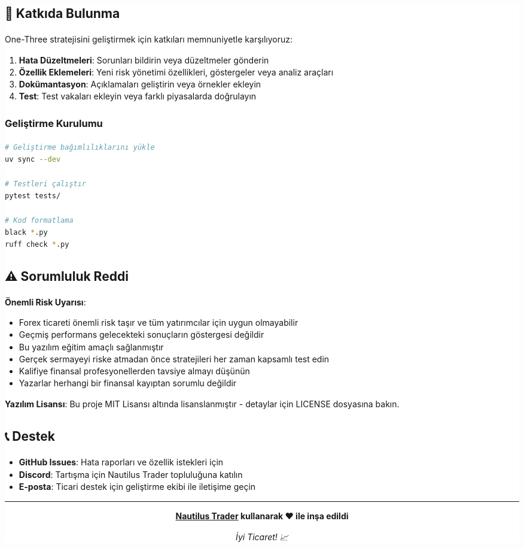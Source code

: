 ## 🤝 Katkıda Bulunma

One-Three stratejisini geliştirmek için katkıları memnuniyetle karşılıyoruz:

1. **Hata Düzeltmeleri**: Sorunları bildirin veya düzeltmeler gönderin
2. **Özellik Eklemeleri**: Yeni risk yönetimi özellikleri, göstergeler veya analiz araçları
3. **Dokümantasyon**: Açıklamaları geliştirin veya örnekler ekleyin
4. **Test**: Test vakaları ekleyin veya farklı piyasalarda doğrulayın

### Geliştirme Kurulumu

```bash
# Geliştirme bağımlılıklarını yükle
uv sync --dev

# Testleri çalıştır
pytest tests/

# Kod formatlama
black *.py
ruff check *.py
```

## ⚠️ Sorumluluk Reddi

**Önemli Risk Uyarısı**:

- Forex ticareti önemli risk taşır ve tüm yatırımcılar için uygun olmayabilir
- Geçmiş performans gelecekteki sonuçların göstergesi değildir
- Bu yazılım eğitim amaçlı sağlanmıştır
- Gerçek sermayeyi riske atmadan önce stratejileri her zaman kapsamlı test edin
- Kalifiye finansal profesyonellerden tavsiye almayı düşünün
- Yazarlar herhangi bir finansal kayıptan sorumlu değildir

**Yazılım Lisansı**: Bu proje MIT Lisansı altında lisanslanmıştır - detaylar için LICENSE dosyasına bakın.

## 📞 Destek

- **GitHub Issues**: Hata raporları ve özellik istekleri için
- **Discord**: Tartışma için Nautilus Trader topluluğuna katılın
- **E-posta**: Ticari destek için geliştirme ekibi ile iletişime geçin

---

<div align="center">

**[Nautilus Trader](https://nautilustrader.io) kullanarak ❤️ ile inşa edildi**

*İyi Ticaret! 📈*

</div>
